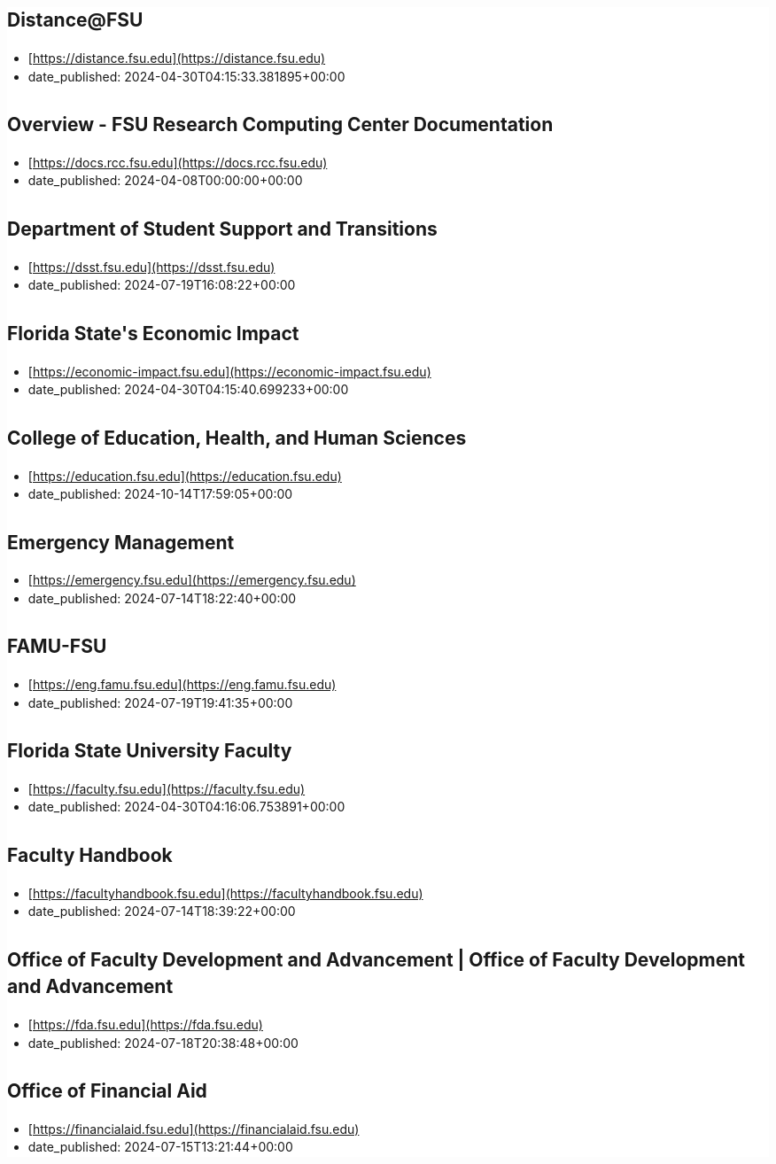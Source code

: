  ## Distance@FSU
 - [https://distance.fsu.edu](https://distance.fsu.edu)
 - date_published: 2024-04-30T04:15:33.381895+00:00

 ## Overview - FSU Research Computing Center Documentation
 - [https://docs.rcc.fsu.edu](https://docs.rcc.fsu.edu)
 - date_published: 2024-04-08T00:00:00+00:00

 ## Department of Student Support and Transitions
 - [https://dsst.fsu.edu](https://dsst.fsu.edu)
 - date_published: 2024-07-19T16:08:22+00:00

 ## Florida State's Economic Impact
 - [https://economic-impact.fsu.edu](https://economic-impact.fsu.edu)
 - date_published: 2024-04-30T04:15:40.699233+00:00

 ## College of Education, Health, and Human Sciences
 - [https://education.fsu.edu](https://education.fsu.edu)
 - date_published: 2024-10-14T17:59:05+00:00

 ## Emergency Management
 - [https://emergency.fsu.edu](https://emergency.fsu.edu)
 - date_published: 2024-07-14T18:22:40+00:00

 ## FAMU-FSU
 - [https://eng.famu.fsu.edu](https://eng.famu.fsu.edu)
 - date_published: 2024-07-19T19:41:35+00:00

 ## Florida State University Faculty
 - [https://faculty.fsu.edu](https://faculty.fsu.edu)
 - date_published: 2024-04-30T04:16:06.753891+00:00

 ## Faculty Handbook
 - [https://facultyhandbook.fsu.edu](https://facultyhandbook.fsu.edu)
 - date_published: 2024-07-14T18:39:22+00:00

 ## Office of Faculty Development and Advancement | Office of Faculty Development and Advancement
 - [https://fda.fsu.edu](https://fda.fsu.edu)
 - date_published: 2024-07-18T20:38:48+00:00

 ## Office of Financial Aid
 - [https://financialaid.fsu.edu](https://financialaid.fsu.edu)
 - date_published: 2024-07-15T13:21:44+00:00
